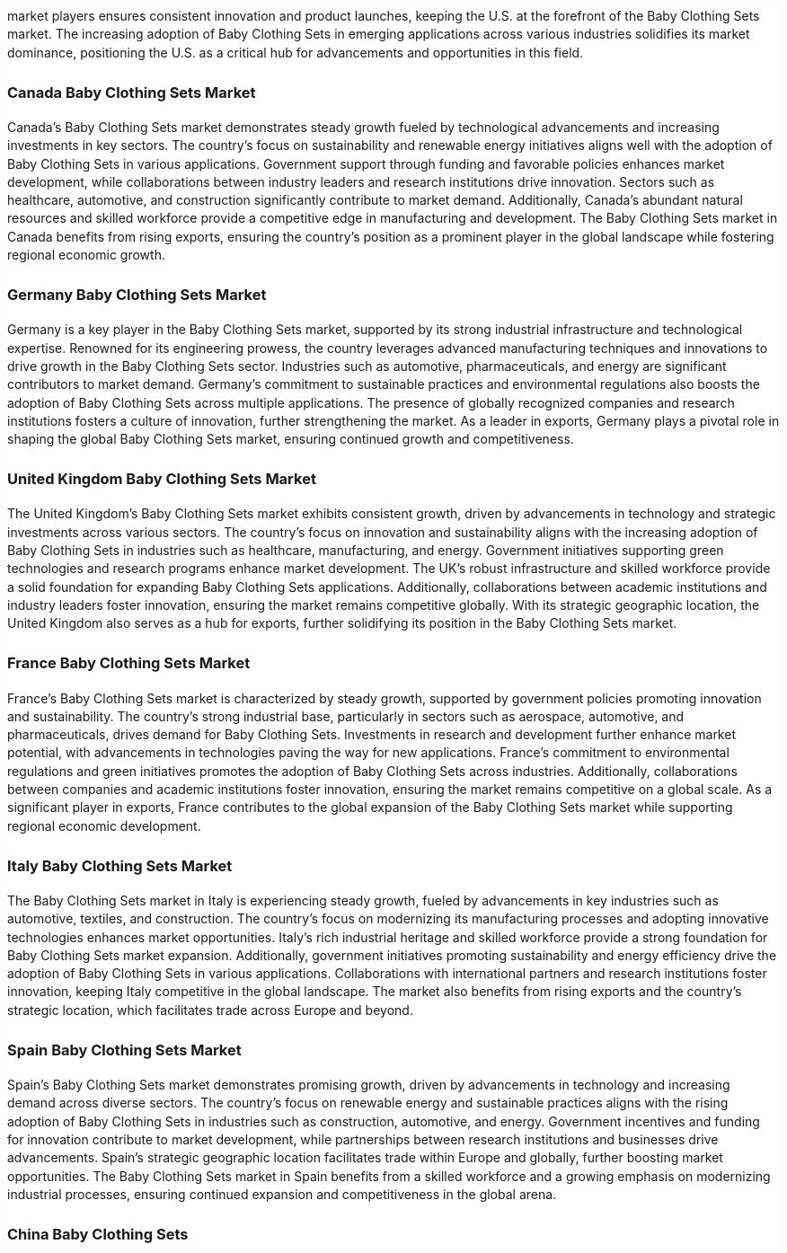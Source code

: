 market players ensures consistent innovation and product launches, keeping the U.S. at the forefront of the Baby Clothing Sets market. The increasing adoption of Baby Clothing Sets in emerging applications across various industries solidifies its market dominance, positioning the U.S. as a critical hub for advancements and opportunities in this field.</p><h3>Canada Baby Clothing Sets Market</h3><p>Canada&rsquo;s Baby Clothing Sets market demonstrates steady growth fueled by technological advancements and increasing investments in key sectors. The country&rsquo;s focus on sustainability and renewable energy initiatives aligns well with the adoption of Baby Clothing Sets in various applications. Government support through funding and favorable policies enhances market development, while collaborations between industry leaders and research institutions drive innovation. Sectors such as healthcare, automotive, and construction significantly contribute to market demand. Additionally, Canada&rsquo;s abundant natural resources and skilled workforce provide a competitive edge in manufacturing and development. The Baby Clothing Sets market in Canada benefits from rising exports, ensuring the country&rsquo;s position as a prominent player in the global landscape while fostering regional economic growth.</p><h3>Germany Baby Clothing Sets Market</h3><p>Germany is a key player in the Baby Clothing Sets market, supported by its strong industrial infrastructure and technological expertise. Renowned for its engineering prowess, the country leverages advanced manufacturing techniques and innovations to drive growth in the Baby Clothing Sets sector. Industries such as automotive, pharmaceuticals, and energy are significant contributors to market demand. Germany&rsquo;s commitment to sustainable practices and environmental regulations also boosts the adoption of Baby Clothing Sets across multiple applications. The presence of globally recognized companies and research institutions fosters a culture of innovation, further strengthening the market. As a leader in exports, Germany plays a pivotal role in shaping the global Baby Clothing Sets market, ensuring continued growth and competitiveness.</p><h3>United Kingdom Baby Clothing Sets Market</h3><p>The United Kingdom&rsquo;s Baby Clothing Sets market exhibits consistent growth, driven by advancements in technology and strategic investments across various sectors. The country&rsquo;s focus on innovation and sustainability aligns with the increasing adoption of Baby Clothing Sets in industries such as healthcare, manufacturing, and energy. Government initiatives supporting green technologies and research programs enhance market development. The UK&rsquo;s robust infrastructure and skilled workforce provide a solid foundation for expanding Baby Clothing Sets applications. Additionally, collaborations between academic institutions and industry leaders foster innovation, ensuring the market remains competitive globally. With its strategic geographic location, the United Kingdom also serves as a hub for exports, further solidifying its position in the Baby Clothing Sets market.</p><h3>France Baby Clothing Sets Market</h3><p>France&rsquo;s Baby Clothing Sets market is characterized by steady growth, supported by government policies promoting innovation and sustainability. The country&rsquo;s strong industrial base, particularly in sectors such as aerospace, automotive, and pharmaceuticals, drives demand for Baby Clothing Sets. Investments in research and development further enhance market potential, with advancements in technologies paving the way for new applications. France&rsquo;s commitment to environmental regulations and green initiatives promotes the adoption of Baby Clothing Sets across industries. Additionally, collaborations between companies and academic institutions foster innovation, ensuring the market remains competitive on a global scale. As a significant player in exports, France contributes to the global expansion of the Baby Clothing Sets market while supporting regional economic development.</p><h3>Italy Baby Clothing Sets Market</h3><p>The Baby Clothing Sets market in Italy is experiencing steady growth, fueled by advancements in key industries such as automotive, textiles, and construction. The country&rsquo;s focus on modernizing its manufacturing processes and adopting innovative technologies enhances market opportunities. Italy&rsquo;s rich industrial heritage and skilled workforce provide a strong foundation for Baby Clothing Sets market expansion. Additionally, government initiatives promoting sustainability and energy efficiency drive the adoption of Baby Clothing Sets in various applications. Collaborations with international partners and research institutions foster innovation, keeping Italy competitive in the global landscape. The market also benefits from rising exports and the country&rsquo;s strategic location, which facilitates trade across Europe and beyond.</p><h3>Spain Baby Clothing Sets Market</h3><p>Spain&rsquo;s Baby Clothing Sets market demonstrates promising growth, driven by advancements in technology and increasing demand across diverse sectors. The country&rsquo;s focus on renewable energy and sustainable practices aligns with the rising adoption of Baby Clothing Sets in industries such as construction, automotive, and energy. Government incentives and funding for innovation contribute to market development, while partnerships between research institutions and businesses drive advancements. Spain&rsquo;s strategic geographic location facilitates trade within Europe and globally, further boosting market opportunities. The Baby Clothing Sets market in Spain benefits from a skilled workforce and a growing emphasis on modernizing industrial processes, ensuring continued expansion and competitiveness in the global arena.</p><h3>China Baby Clothing Sets